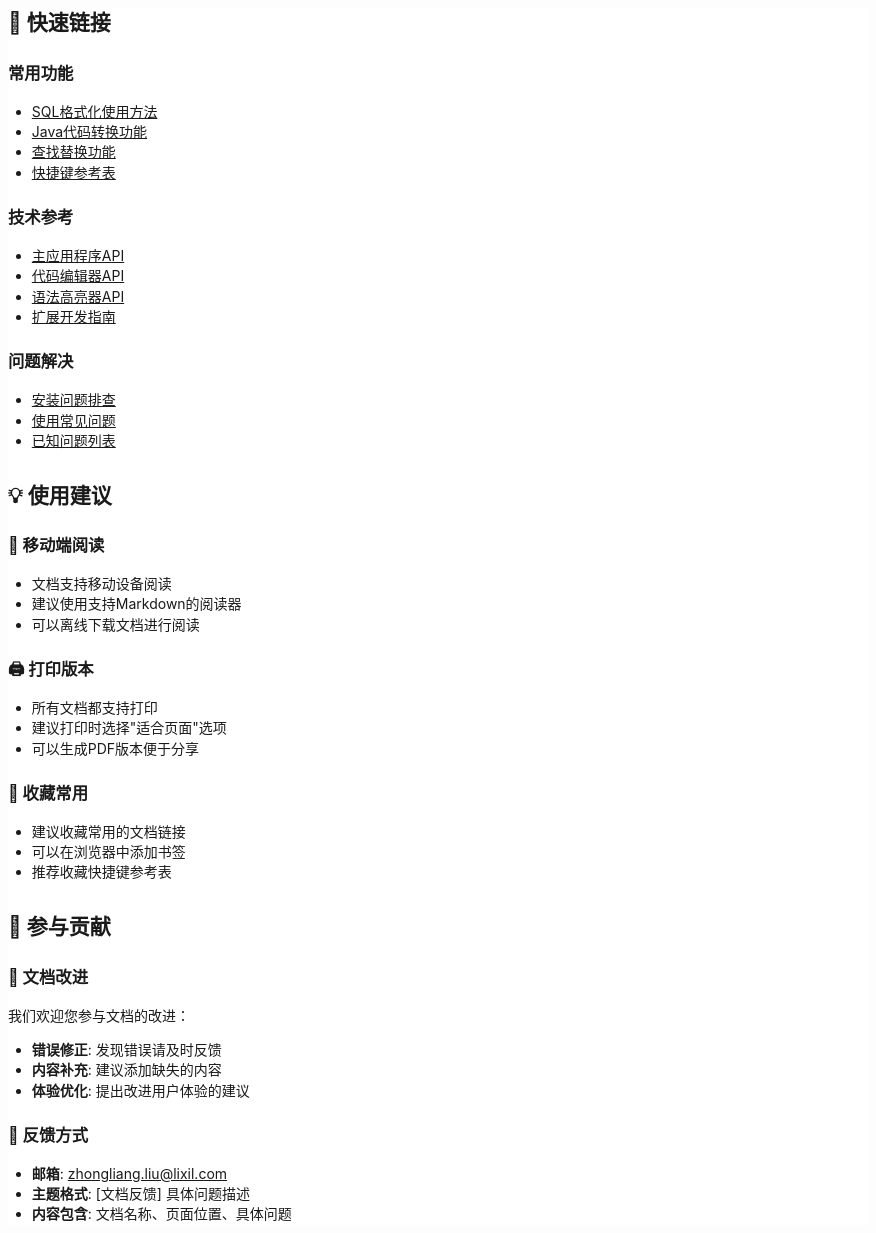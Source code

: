 ## 🎯 快速链接

### 常用功能
- [SQL格式化使用方法](用户手册.md#sql格式化)
- [Java代码转换功能](用户手册.md#java代码转换)
- [查找替换功能](用户手册.md#查找和替换)
- [快捷键参考表](用户手册.md#快捷键参考)

### 技术参考
- [主应用程序API](API文档.md#sqlformatterapp-类)
- [代码编辑器API](API文档.md#codeeditor-类)
- [语法高亮器API](API文档.md#sqlhighlighter-类)
- [扩展开发指南](技术文档.md#扩展和定制)

### 问题解决
- [安装问题排查](安装指南.md#常见问题)
- [使用常见问题](用户手册.md#常见问题)
- [已知问题列表](更新日志.md#已知问题)

## 💡 使用建议

### 📱 移动端阅读
- 文档支持移动设备阅读
- 建议使用支持Markdown的阅读器
- 可以离线下载文档进行阅读

### 🖨️ 打印版本
- 所有文档都支持打印
- 建议打印时选择"适合页面"选项
- 可以生成PDF版本便于分享

### 🔖 收藏常用
- 建议收藏常用的文档链接
- 可以在浏览器中添加书签
- 推荐收藏快捷键参考表

## 🤝 参与贡献

### 📝 文档改进
我们欢迎您参与文档的改进：

- **错误修正**: 发现错误请及时反馈
- **内容补充**: 建议添加缺失的内容
- **体验优化**: 提出改进用户体验的建议

### 📧 反馈方式
- **邮箱**: zhongliang.liu@lixil.com
- **主题格式**: [文档反馈] 具体问题描述
- **内容包含**: 文档名称、页面位置、具体问题
